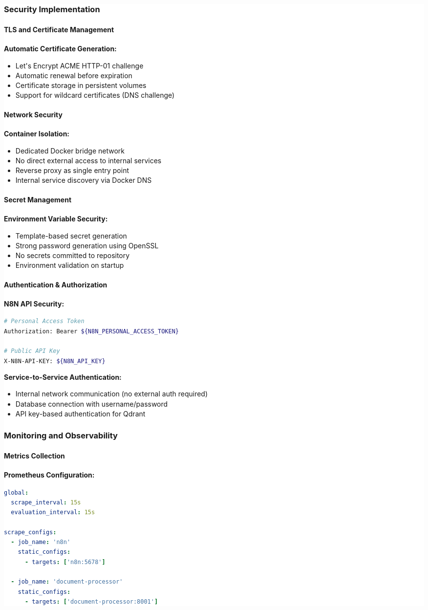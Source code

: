 ### Security Implementation

#### TLS and Certificate Management

**Automatic Certificate Generation:**
- Let's Encrypt ACME HTTP-01 challenge
- Automatic renewal before expiration
- Certificate storage in persistent volumes
- Support for wildcard certificates (DNS challenge)

#### Network Security

**Container Isolation:**
- Dedicated Docker bridge network
- No direct external access to internal services
- Reverse proxy as single entry point
- Internal service discovery via Docker DNS

#### Secret Management

**Environment Variable Security:**
- Template-based secret generation
- Strong password generation using OpenSSL
- No secrets committed to repository
- Environment validation on startup

#### Authentication & Authorization

**N8N API Security:**
```bash
# Personal Access Token
Authorization: Bearer ${N8N_PERSONAL_ACCESS_TOKEN}

# Public API Key
X-N8N-API-KEY: ${N8N_API_KEY}
```

**Service-to-Service Authentication:**
- Internal network communication (no external auth required)
- Database connection with username/password
- API key-based authentication for Qdrant

### Monitoring and Observability

#### Metrics Collection

**Prometheus Configuration:**
```yaml
global:
  scrape_interval: 15s
  evaluation_interval: 15s

scrape_configs:
  - job_name: 'n8n'
    static_configs:
      - targets: ['n8n:5678']
  
  - job_name: 'document-processor'
    static_configs:
      - targets: ['document-processor:8001']
```
